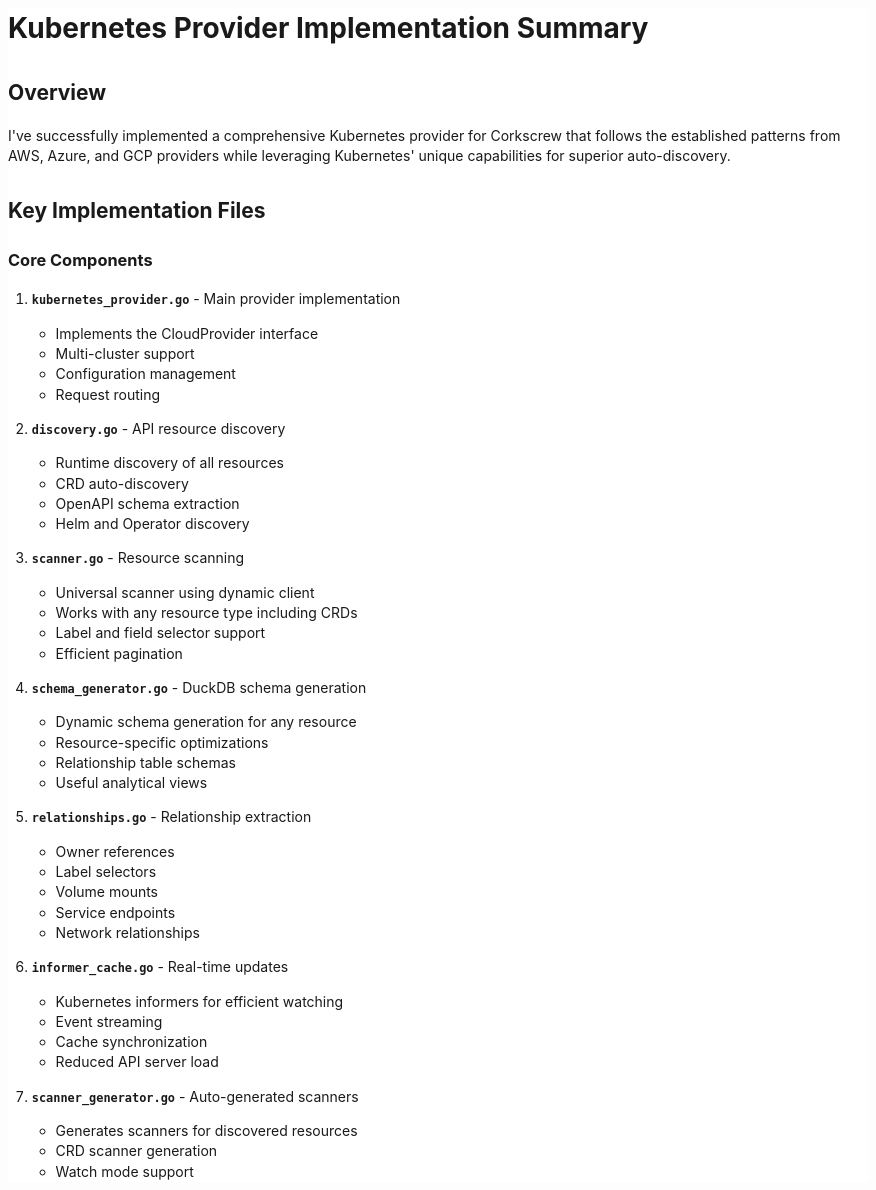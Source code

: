 # Kubernetes Provider Implementation Summary

## Overview

I've successfully implemented a comprehensive Kubernetes provider for Corkscrew that follows the established patterns from AWS, Azure, and GCP providers while leveraging Kubernetes' unique capabilities for superior auto-discovery.

## Key Implementation Files

### Core Components

1. **`kubernetes_provider.go`** - Main provider implementation
   - Implements the CloudProvider interface
   - Multi-cluster support
   - Configuration management
   - Request routing

2. **`discovery.go`** - API resource discovery
   - Runtime discovery of all resources
   - CRD auto-discovery
   - OpenAPI schema extraction
   - Helm and Operator discovery

3. **`scanner.go`** - Resource scanning
   - Universal scanner using dynamic client
   - Works with any resource type including CRDs
   - Label and field selector support
   - Efficient pagination

4. **`schema_generator.go`** - DuckDB schema generation
   - Dynamic schema generation for any resource
   - Resource-specific optimizations
   - Relationship table schemas
   - Useful analytical views

5. **`relationships.go`** - Relationship extraction
   - Owner references
   - Label selectors
   - Volume mounts
   - Service endpoints
   - Network relationships

6. **`informer_cache.go`** - Real-time updates
   - Kubernetes informers for efficient watching
   - Event streaming
   - Cache synchronization
   - Reduced API server load

7. **`scanner_generator.go`** - Auto-generated scanners
   - Generates scanners for discovered resources
   - CRD scanner generation
   - Watch mode support

